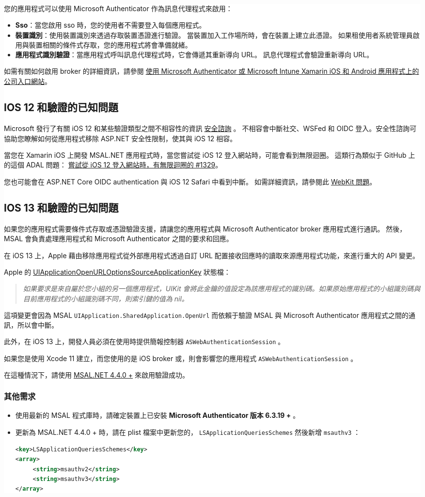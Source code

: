 您的應用程式可以使用 Microsoft Authenticator 作為訊息代理程式來啟用：

- **Sso**：當您啟用 sso 時，您的使用者不需要登入每個應用程式。
- **裝置識別**：使用裝置識別來透過存取裝置憑證進行驗證。 當裝置加入工作場所時，會在裝置上建立此憑證。 如果租使用者系統管理員啟用與裝置相關的條件式存取，您的應用程式將會準備就緒。
- **應用程式識別驗證**：當應用程式呼叫訊息代理程式時，它會傳遞其重新導向 URL。 訊息代理程式會驗證重新導向 URL。

如需有關如何啟用 broker 的詳細資訊，請參閱 [使用 Microsoft Authenticator 或 Microsoft Intune Xamarin iOS 和 Android 應用程式上的公司入口網站](msal-net-use-brokers-with-xamarin-apps.md)。

## <a name="known-issues-with-ios-12-and-authentication"></a>IOS 12 和驗證的已知問題

Microsoft 發行了有關 iOS 12 和某些驗證類型之間不相容性的資訊 [安全諮詢](https://github.com/aspnet/AspNetCore/issues/4647) 。 不相容會中斷社交、WSFed 和 OIDC 登入。安全性諮詢可協助您瞭解如何從應用程式移除 ASP.NET 安全性限制，使其與 iOS 12 相容。

當您在 Xamarin iOS 上開發 MSAL.NET 應用程式時，當您嘗試從 iOS 12 登入網站時，可能會看到無限迴圈。 這類行為類似于 GitHub 上的這個 ADAL 問題： [嘗試從 iOS 12 登入網站時，有無限迴圈的 #1329](https://github.com/AzureAD/azure-activedirectory-library-for-dotnet/issues/1329)。

您也可能會在 ASP.NET Core OIDC authentication 與 iOS 12 Safari 中看到中斷。 如需詳細資訊，請參閱此 [WebKit 問題](https://bugs.webkit.org/show_bug.cgi?id=188165)。

## <a name="known-issues-with-ios-13-and-authentication"></a>IOS 13 和驗證的已知問題

如果您的應用程式需要條件式存取或憑證驗證支援，請讓您的應用程式與 Microsoft Authenticator broker 應用程式進行通訊。 然後，MSAL 會負責處理應用程式和 Microsoft Authenticator 之間的要求和回應。

在 iOS 13 上，Apple 藉由移除應用程式從外部應用程式透過自訂 URL 配置接收回應時的讀取來源應用程式功能，來進行重大的 API 變更。

Apple 的 [UIApplicationOpenURLOptionsSourceApplicationKey](https://developer.apple.com/documentation/uikit/uiapplicationopenurloptionssourceapplicationkey?language=objc) 狀態檔：

> *如果要求是來自屬於您小組的另一個應用程式，UIKit 會將此金鑰的值設定為該應用程式的識別碼。如果原始應用程式的小組識別碼與目前應用程式的小組識別碼不同，則索引鍵的值為 nil。*

這項變更會因為 MSAL `UIApplication.SharedApplication.OpenUrl` 而依賴于驗證 MSAL 與 Microsoft Authenticator 應用程式之間的通訊，所以會中斷。

此外，在 iOS 13 上，開發人員必須在使用時提供簡報控制器 `ASWebAuthenticationSession` 。

如果您是使用 Xcode 11 建立，而您使用的是 iOS broker 或，則會影響您的應用程式 `ASWebAuthenticationSession` 。

在這種情況下，請使用 [MSAL.NET 4.4.0 +](https://www.nuget.org/packages/Microsoft.Identity.Client/) 來啟用驗證成功。

### <a name="additional-requirements"></a>其他需求

- 使用最新的 MSAL 程式庫時，請確定裝置上已安裝 **Microsoft Authenticator 版本 6.3.19 +** 。
- 更新為 MSAL.NET 4.4.0 + 時，請在 plist 檔案中更新您的， `LSApplicationQueriesSchemes` 然後新增 `msauthv3` ：

    ```xml
    <key>LSApplicationQueriesSchemes</key>
    <array>
         <string>msauthv2</string>
         <string>msauthv3</string>
    </array>
    ```
